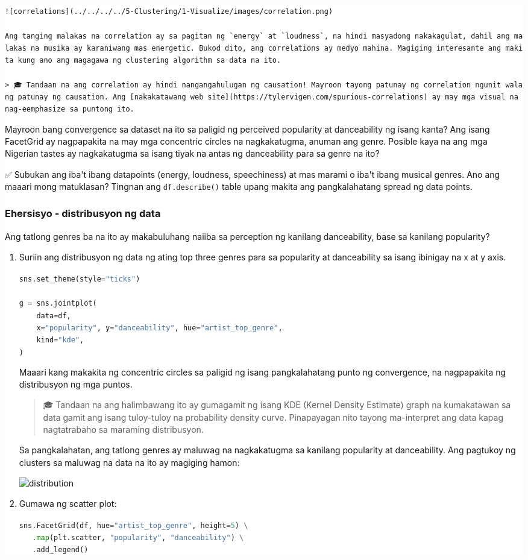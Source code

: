     ![correlations](../../../../5-Clustering/1-Visualize/images/correlation.png)

    Ang tanging malakas na correlation ay sa pagitan ng `energy` at `loudness`, na hindi masyadong nakakagulat, dahil ang malakas na musika ay karaniwang mas energetic. Bukod dito, ang correlations ay medyo mahina. Magiging interesante ang makita kung ano ang magagawa ng clustering algorithm sa data na ito.

    > 🎓 Tandaan na ang correlation ay hindi nangangahulugan ng causation! Mayroon tayong patunay ng correlation ngunit walang patunay ng causation. Ang [nakakatawang web site](https://tylervigen.com/spurious-correlations) ay may mga visual na nag-eemphasize sa puntong ito.

Mayroon bang convergence sa dataset na ito sa paligid ng perceived popularity at danceability ng isang kanta? Ang isang FacetGrid ay nagpapakita na may mga concentric circles na nagkakatugma, anuman ang genre. Posible kaya na ang mga Nigerian tastes ay nagkakatugma sa isang tiyak na antas ng danceability para sa genre na ito?

✅ Subukan ang iba't ibang datapoints (energy, loudness, speechiness) at mas marami o iba't ibang musical genres. Ano ang maaari mong matuklasan? Tingnan ang `df.describe()` table upang makita ang pangkalahatang spread ng data points.

### Ehersisyo - distribusyon ng data

Ang tatlong genres ba na ito ay makabuluhang naiiba sa perception ng kanilang danceability, base sa kanilang popularity?

1. Suriin ang distribusyon ng data ng ating top three genres para sa popularity at danceability sa isang ibinigay na x at y axis.

    ```python
    sns.set_theme(style="ticks")
    
    g = sns.jointplot(
        data=df,
        x="popularity", y="danceability", hue="artist_top_genre",
        kind="kde",
    )
    ```

    Maaari kang makakita ng concentric circles sa paligid ng isang pangkalahatang punto ng convergence, na nagpapakita ng distribusyon ng mga puntos.

    > 🎓 Tandaan na ang halimbawang ito ay gumagamit ng isang KDE (Kernel Density Estimate) graph na kumakatawan sa data gamit ang isang tuloy-tuloy na probability density curve. Pinapayagan nito tayong ma-interpret ang data kapag nagtatrabaho sa maraming distribusyon.

    Sa pangkalahatan, ang tatlong genres ay maluwag na nagkakatugma sa kanilang popularity at danceability. Ang pagtukoy ng clusters sa maluwag na data na ito ay magiging hamon:

    ![distribution](../../../../5-Clustering/1-Visualize/images/distribution.png)

1. Gumawa ng scatter plot:

    ```python
    sns.FacetGrid(df, hue="artist_top_genre", height=5) \
       .map(plt.scatter, "popularity", "danceability") \
       .add_legend()
    ```
